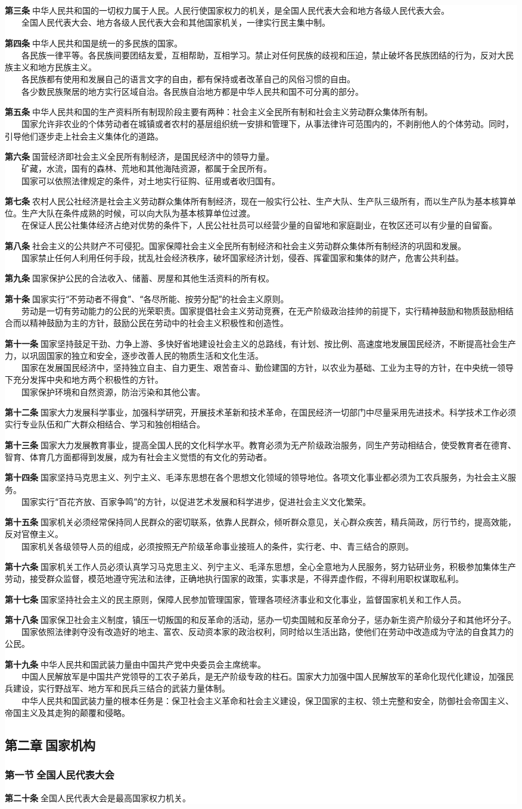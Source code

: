**第三条** 中华人民共和国的一切权力属于人民。人民行使国家权力的机关，是全国人民代表大会和地方各级人民代表大会。
<br>　　全国人民代表大会、地方各级人民代表大会和其他国家机关，一律实行民主集中制。

**第四条** 中华人民共和国是统一的多民族的国家。
<br>　　各民族一律平等。各民族间要团结友爱，互相帮助，互相学习。禁止对任何民族的歧视和压迫，禁止破坏各民族团结的行为，反对大民族主义和地方民族主义。
<br>　　各民族都有使用和发展自己的语言文字的自由，都有保持或者改革自己的风俗习惯的自由。
<br>　　各少数民族聚居的地方实行区域自治。各民族自治地方都是中华人民共和国不可分离的部分。

**第五条** 中华人民共和国的生产资料所有制现阶段主要有两种：社会主义全民所有制和社会主义劳动群众集体所有制。
<br>　　国家允许非农业的个体劳动者在城镇或者农村的基层组织统一安排和管理下，从事法律许可范围内的，不剥削他人的个体劳动。同时，引导他们逐步走上社会主义集体化的道路。

**第六条** 国营经济即社会主义全民所有制经济，是国民经济中的领导力量。
<br>　　矿藏，水流，国有的森林、荒地和其他海陆资源，都属于全民所有。
<br>　　国家可以依照法律规定的条件，对土地实行征购、征用或者收归国有。

**第七条** 农村人民公社经济是社会主义劳动群众集体所有制经济，现在一般实行公社、生产大队、生产队三级所有，而以生产队为基本核算单位。生产大队在条件成熟的时候，可以向大队为基本核算单位过渡。
<br>　　在保证人民公社集体经济占绝对优势的条件下，人民公社社员可以经营少量的自留地和家庭副业，在牧区还可以有少量的自留畜。

**第八条** 社会主义的公共财产不可侵犯。国家保障社会主义全民所有制经济和社会主义劳动群众集体所有制经济的巩固和发展。
<br>　　国家禁止任何人利用任何手段，扰乱社会经济秩序，破坏国家经济计划，侵吞、挥霍国家和集体的财产，危害公共利益。

**第九条** 国家保护公民的合法收入、储蓄、房屋和其他生活资料的所有权。

**第十条** 国家实行“不劳动者不得食”、“各尽所能、按劳分配”的社会主义原则。
<br>　　劳动是一切有劳动能力的公民的光荣职责。国家提倡社会主义劳动竞赛，在无产阶级政治挂帅的前提下，实行精神鼓励和物质鼓励相结合而以精神鼓励为主的方针，鼓励公民在劳动中的社会主义积极性和创造性。

**第十一条** 国家坚持鼓足干劲、力争上游、多快好省地建设社会主义的总路线，有计划、按比例、高速度地发展国民经济，不断提高社会生产力，以巩固国家的独立和安全，逐步改善人民的物质生活和文化生活。
<br>　　国家在发展国民经济中，坚持独立自主、自力更生、艰苦奋斗、勤俭建国的方针，以农业为基础、工业为主导的方针，在中央统一领导下充分发挥中央和地方两个积极性的方针。
<br>　　国家保护环境和自然资源，防治污染和其他公害。


**第十二条** 国家大力发展科学事业，加强科学研究，开展技术革新和技术革命，在国民经济一切部门中尽量采用先进技术。科学技术工作必须实行专业队伍和广大群众相结合、学习和独创相结合。

**第十三条** 国家大力发展教育事业，提高全国人民的文化科学水平。教育必须为无产阶级政治服务，同生产劳动相结合，使受教育者在德育、智育、体育几方面都得到发展，成为有社会主义觉悟的有文化的劳动者。

**第十四条** 国家坚持马克思主义、列宁主义、毛泽东思想在各个思想文化领域的领导地位。各项文化事业都必须为工农兵服务，为社会主义服务。
<br>　　国家实行“百花齐放、百家争鸣”的方针，以促进艺术发展和科学进步，促进社会主义文化繁荣。

**第十五条** 国家机关必须经常保持同人民群众的密切联系，依靠人民群众，倾听群众意见，关心群众疾苦，精兵简政，厉行节约，提高效能，反对官僚主义。
<br>　　国家机关各级领导人员的组成，必须按照无产阶级革命事业接班人的条件，实行老、中、青三结合的原则。

**第十六条** 国家机关工作人员必须认真学习马克思主义、列宁主义、毛泽东思想，全心全意地为人民服务，努力钻研业务，积极参加集体生产劳动，接受群众监督，模范地遵守宪法和法律，正确地执行国家的政策，实事求是，不得弄虚作假，不得利用职权谋取私利。

**第十七条** 国家坚持社会主义的民主原则，保障人民参加管理国家，管理各项经济事业和文化事业，监督国家机关和工作人员。


**第十八条** 国家保卫社会主义制度，镇压一切叛国的和反革命的活动，惩办一切卖国贼和反革命分子，惩办新生资产阶级分子和其他坏分子。
<br>　　国家依照法律剥夺没有改造好的地主、富农、反动资本家的政治权利，同时给以生活出路，使他们在劳动中改造成为守法的自食其力的公民。

**第十九条** 中华人民共和国武装力量由中国共产党中央委员会主席统率。
<br>　　中国人民解放军是中国共产党领导的工农子弟兵，是无产阶级专政的柱石。国家大力加强中国人民解放军的革命化现代化建设，加强民兵建设，实行野战军、地方军和民兵三结合的武装力量体制。
<br>　　中华人民共和国武装力量的根本任务是：保卫社会主义革命和社会主义建设，保卫国家的主权、领土完整和安全，防御社会帝国主义、帝国主义及其走狗的颠覆和侵略。

## 第二章 国家机构
### 第一节 全国人民代表大会

**第二十条** 全国人民代表大会是最高国家权力机关。

